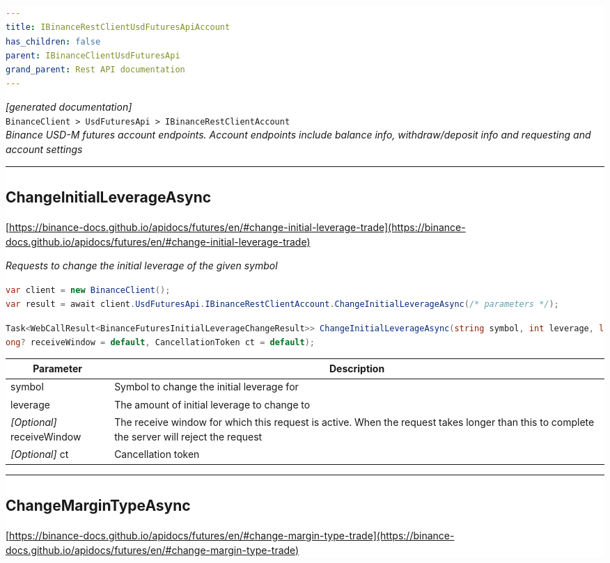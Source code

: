 ```yaml
---
title: IBinanceRestClientUsdFuturesApiAccount
has_children: false
parent: IBinanceClientUsdFuturesApi
grand_parent: Rest API documentation
---
```

*[generated documentation]*  
`BinanceClient > UsdFuturesApi > IBinanceRestClientAccount`  
*Binance USD-M futures account endpoints. Account endpoints include balance info, withdraw/deposit info and requesting and account settings*
  

***

## ChangeInitialLeverageAsync  

[https://binance-docs.github.io/apidocs/futures/en/#change-initial-leverage-trade](https://binance-docs.github.io/apidocs/futures/en/#change-initial-leverage-trade)  
<p>

*Requests to change the initial leverage of the given symbol*  

```csharp  
var client = new BinanceClient();  
var result = await client.UsdFuturesApi.IBinanceRestClientAccount.ChangeInitialLeverageAsync(/* parameters */);  
```  

```csharp  
Task<WebCallResult<BinanceFuturesInitialLeverageChangeResult>> ChangeInitialLeverageAsync(string symbol, int leverage, long? receiveWindow = default, CancellationToken ct = default);  
```  

|Parameter|Description|
|---|---|
|symbol|Symbol to change the initial leverage for|
|leverage|The amount of initial leverage to change to|
|_[Optional]_ receiveWindow|The receive window for which this request is active. When the request takes longer than this to complete the server will reject the request|
|_[Optional]_ ct|Cancellation token|

</p>

***

## ChangeMarginTypeAsync  

[https://binance-docs.github.io/apidocs/futures/en/#change-margin-type-trade](https://binance-docs.github.io/apidocs/futures/en/#change-margin-type-trade)  
<p>
